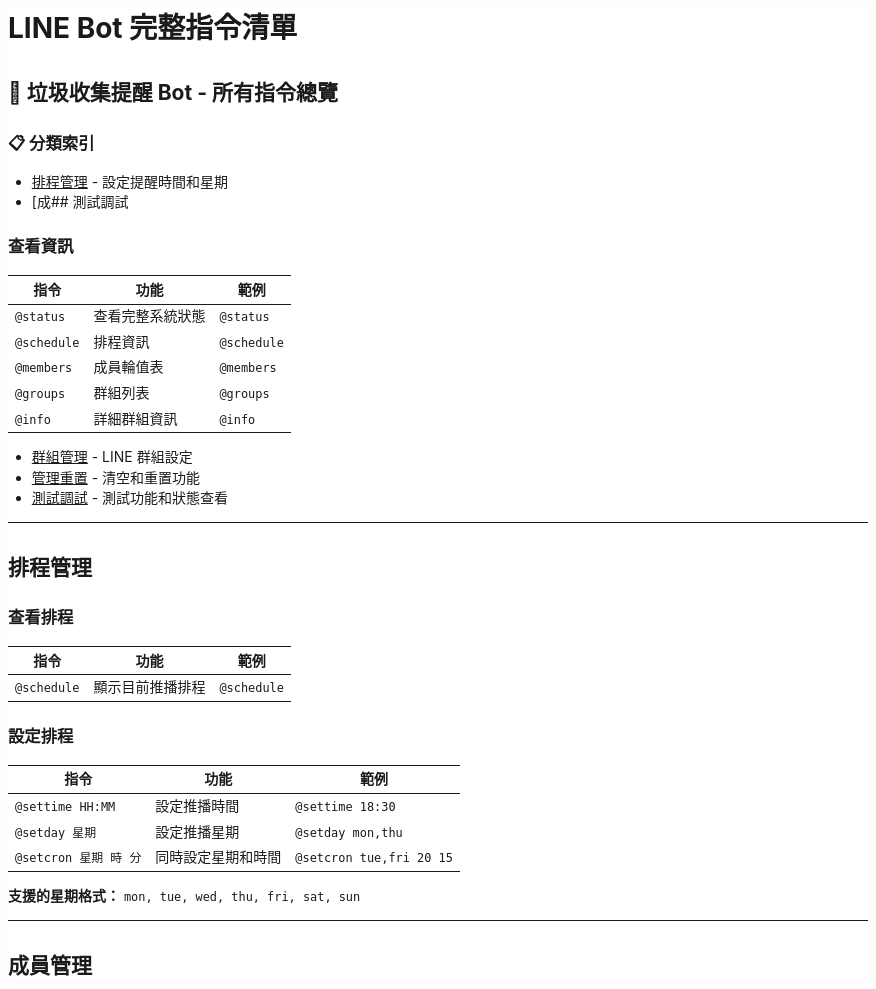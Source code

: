 # LINE Bot 完整指令清單

## 🤖 垃圾收集提醒 Bot - 所有指令總覽

### 📋 分類索引
- [排程管理](#排程管理) - 設定提醒時間和星期
- [成## 測試調試

### 查看資訊
| 指令 | 功能 | 範例 |
|------|------|------|
| `@status` | 查看完整系統狀態 | `@status` |
| `@schedule` | 排程資訊 | `@schedule` |
| `@members` | 成員輪值表 | `@members` |
| `@groups` | 群組列表 | `@groups` |
| `@info` | 詳細群組資訊 | `@info` |值安排和成員操作
- [群組管理](#群組管理) - LINE 群組設定
- [管理重置](#管理重置) - 清空和重置功能
- [測試調試](#測試調試) - 測試功能和狀態查看

---

## 排程管理

### 查看排程
| 指令 | 功能 | 範例 |
|------|------|------|
| `@schedule` | 顯示目前推播排程 | `@schedule` |

### 設定排程
| 指令 | 功能 | 範例 |
|------|------|------|
| `@settime HH:MM` | 設定推播時間 | `@settime 18:30` |
| `@setday 星期` | 設定推播星期 | `@setday mon,thu` |
| `@setcron 星期 時 分` | 同時設定星期和時間 | `@setcron tue,fri 20 15` |

**支援的星期格式：** `mon, tue, wed, thu, fri, sat, sun`

---

## 成員管理
